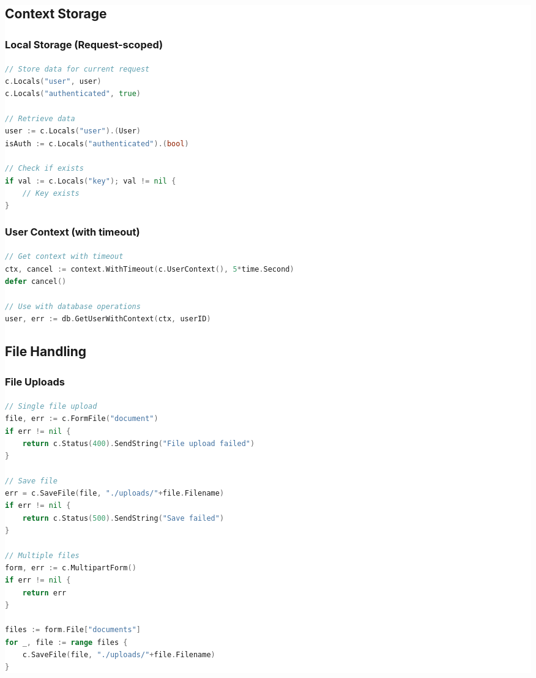 ## Context Storage

### Local Storage (Request-scoped)

```go
// Store data for current request
c.Locals("user", user)
c.Locals("authenticated", true)

// Retrieve data
user := c.Locals("user").(User)
isAuth := c.Locals("authenticated").(bool)

// Check if exists
if val := c.Locals("key"); val != nil {
    // Key exists
}
```

### User Context (with timeout)

```go
// Get context with timeout
ctx, cancel := context.WithTimeout(c.UserContext(), 5*time.Second)
defer cancel()

// Use with database operations
user, err := db.GetUserWithContext(ctx, userID)
```

## File Handling

### File Uploads

```go
// Single file upload
file, err := c.FormFile("document")
if err != nil {
    return c.Status(400).SendString("File upload failed")
}

// Save file
err = c.SaveFile(file, "./uploads/"+file.Filename)
if err != nil {
    return c.Status(500).SendString("Save failed")
}

// Multiple files
form, err := c.MultipartForm()
if err != nil {
    return err
}

files := form.File["documents"]
for _, file := range files {
    c.SaveFile(file, "./uploads/"+file.Filename)
}
```
